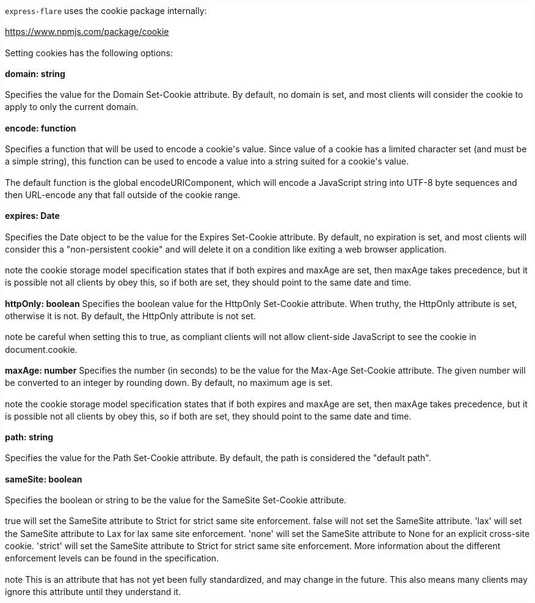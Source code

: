 ```express-flare``` uses the cookie package internally:

https://www.npmjs.com/package/cookie

Setting cookies has the following options:

**domain: string**

Specifies the value for the Domain Set-Cookie attribute. By default, no domain is set, and most clients will consider the cookie to apply to only the current domain.

**encode: function**

Specifies a function that will be used to encode a cookie's value. Since value of a cookie has a limited character set (and must be a simple string), this function can be used to encode a value into a string suited for a cookie's value.

The default function is the global encodeURIComponent, which will encode a JavaScript string into UTF-8 byte sequences and then URL-encode any that fall outside of the cookie range.

**expires: Date**

Specifies the Date object to be the value for the Expires Set-Cookie attribute. By default, no expiration is set, and most clients will consider this a "non-persistent cookie" and will delete it on a condition like exiting a web browser application.

note the cookie storage model specification states that if both expires and maxAge are set, then maxAge takes precedence, but it is possible not all clients by obey this, so if both are set, they should point to the same date and time.

**httpOnly: boolean**
Specifies the boolean value for the HttpOnly Set-Cookie attribute. When truthy, the HttpOnly attribute is set, otherwise it is not. By default, the HttpOnly attribute is not set.

note be careful when setting this to true, as compliant clients will not allow client-side JavaScript to see the cookie in document.cookie.

**maxAge: number**
Specifies the number (in seconds) to be the value for the Max-Age Set-Cookie attribute. The given number will be converted to an integer by rounding down. By default, no maximum age is set.

note the cookie storage model specification states that if both expires and maxAge are set, then maxAge takes precedence, but it is possible not all clients by obey this, so if both are set, they should point to the same date and time.

**path: string**

Specifies the value for the Path Set-Cookie attribute. By default, the path is considered the "default path".

**sameSite: boolean**

Specifies the boolean or string to be the value for the SameSite Set-Cookie attribute.

true will set the SameSite attribute to Strict for strict same site enforcement.
false will not set the SameSite attribute.
'lax' will set the SameSite attribute to Lax for lax same site enforcement.
'none' will set the SameSite attribute to None for an explicit cross-site cookie.
'strict' will set the SameSite attribute to Strict for strict same site enforcement.
More information about the different enforcement levels can be found in the specification.

note This is an attribute that has not yet been fully standardized, and may change in the future. This also means many clients may ignore this attribute until they understand it.

```